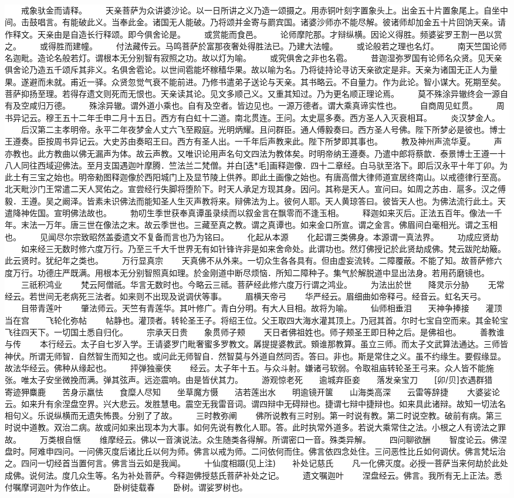 　　戒象驮金而请释。
　　天亲菩萨为众讲婆沙论。以一日所讲之义乃造一颂摄之。用赤铜叶刻字置象头上。出金五十片置象尾上。自坐中间。击鼓唱言。有能破此义。当奉此金。诸国无人能破。乃将颂并金寄与罽宾国。诸婆沙师亦不能尽解。彼诸师却加金五十片回饷天亲。请作释文。天亲由是自造长行释颂。即今俱舍论是。
　　或赏能而食邑。
　　论师摩陀那。才辩纵横。因论义得胜。频婆娑罗王割一邑以赏之。
　　或得胜而建幢。
　　付法藏传云。马鸣菩萨於富那夜奢处得胜法已。乃建大法幢。
　　或论般若之理也名灯。
　　南天竺国论师名迦毗。造论名般若灯。谓根本无分别智有寂照之功。故以灯为喻。
　　或究俱舍之非也名雹。
　　昔迦湿弥罗国有论师名众贤。见天亲俱舍论乃造五千颂斥其非义。名俱舍雹论。以世间雹能坏稼穑华果。故以喻为名。乃将徒持论寻访天亲欲定是非。天亲为诸国无正人为量果。遂避而未就。甫近一驿。众贤忽觉气衰不能前进。乃修书遣弟子送论与天亲。其书略云。不自量力。作为此论。智小谋大。死期至矣。菩萨抑扬至理。若得存遗文则死而无恨也。天亲读其论。见文多顺己义。又重其知过。乃为更名顺正理论焉。
　　莫不殊涂异辙终会一源自有及空咸归万德。
　　殊涂异辙。谓外道小乘也。自有及空者。皆边见也。一源万德者。谓大乘真谛实性也。
　　自商周见虹贯。
　　周书异记云。穆王五十二年壬申二月十五日。西方有白虹十二道。南北贯连。王问。太史扈多奏。西方圣人入灭衰相耳。
　　炎汉梦金人。
　　后汉第二主孝明帝。永平二年夜梦金人丈六飞至殿庭。光明炳耀。且问群臣。通人傅毅奏曰。西方圣人号佛。陛下所梦必是彼也。博士王遵奏。臣按周书异记云。大史苏由奏昭王曰。西方有圣人出。一千年后声教来此。陛下所梦即其事也。
　　教及神州声流华夏。
　　声亦教也。此方教曲以佛无漏声为体。故云声教。又唯识论用声名句文四法为教体矣。时明帝纳王遵奏。乃遣中郎将蔡歆．泰景博士王遵一十八人同往西域迎佛法。至月支国遇迦叶摩腾．竺法兰二梵僧。并白[迭*毛]画释迦像．四十二章经。白马驮至洛下。即后汉永平十年丁卯。为此土有三宝之始也。明帝勑图释迦像於西阳城门上及显节陵上供养。即此土画像之始也。有唐高僧大律师道宣居终南山。以戒德律行至高。北天毗沙门王常遣二天人冥佑之。宣尝经行失脚将堕阶下。时天人承足方现其身。因问。其称是天人。宣问曰。如周之苏由．扈多。汉之傅毅．王遵。吴之阚泽。皆素未识佛法而能知圣人生灭声教将来。辩佛法为上。彼何人耶。天人黄琼答曰。彼皆天人也。为佛法流行此土。天遣降神佐国。宣明佛法故也。
　　勃叨生季世获奉真谭虽录续而以叙金言在飘零而不逢玉相。
　　释迦如来灭后。正法五百年。像法一千年。末法一万年。唐三世在像法之末。故云季世也。三藏至真之教。谓之真谭也。如来金口所宣。谓之金言。佛眉间白毫相光。谓之玉相也。
　　见闻尽尔宗致昭然盖委遗文不复备而言也乃为铭曰。
　　化起从本源
　　化起谓三类佛身。本源谓一真法界。
　　功成应贤劫
　　如来经三无数时修六度万行。乃至三千大千世界无有如针锋许非是如来舍命处。此谓功也。然灯佛授记於此贤劫成佛。梵云跋陀劫簸。此云贤时。犹纪年之类也。
　　万行显真宗
　　天真佛不从外来。一切众生各各具有。但由虚妄流转。二障覆蔽。不能了知。故菩萨修六度万行。功德庄严既满。用根本无分别智照真如理。於金刚道中断尽烦恼．所知二障种子。集气於解脱道中显出法身。若用药磨镜也。
　　三祇积鸿业
　　梵云阿僧祇。华言无数时也。今略云三祗。菩萨经此修六度万行谓之鸿业。
　　为法出於世　　降灵示分胁
　　无常经云。若世间无老病死三法者。如来则不出现及说调伏等事。
　　眉横天帝弓
　　华严经云。眉细曲如帝释弓。经音云。虹名天弓。
　　目带青莲叶
　　肇法师云。天竺有青莲华。其叶修广。青白分明。有大人目相。故将为喻。
　　仙师相垂泪　　天神争捧接　　灌顶当在宫　　飞轮化弥帖
　　帖静也。灌顶者。转轮圣王子。将绍王位。父王取四大海水灌其顶上。乃冠其首。尔时七宝自空而来。其金轮宝飞往四天下。一切国土悉自归化。
　　宗承天日贵　　象贯师子颊
　　天日者佛祖姓也。师子颊圣王即日种之后。是佛祖也。
　　善教谁与传
　　本行经云。太子自七岁入学。王请婆罗门毗奢蜜多罗教文。羼提提婆教武。頞谁那教算。虽立三师。而太子文武算法通达。三师皆神伏。所谓无师智．自然智生而知之也。或问此无师智自．然智莫与外道自然同否。答曰。非也。斯是常住之义。虽不约缘生。要假缘显。故法华经云。佛种从缘起也。
　　抨弹独豪侠
　　经云。太子年十五。与众斗射。嫌诸弓软弱。令取祖庙转轮圣王弓来。众人皆不能施张。唯太子安坐微挽而满。弹其弦声。远迩震响。由是皆伏其力。
　　游观惊老死　　逾城弃臣妾　　落发亲宝刀　　[卯/贝]衣遇群猎　　寄迹狎麋鹿　　苦身示羸怯　　食糜人尽知　　坐草魔方慑　　洁若莲出水　　明逾镜开箧　　山海类高深　　云雷等辞捷
　　大婆娑论云。如来升有余涅盘空界。兴大悲云。发胜慧电。震空无我雷音词。谓四辩中无碍辩也。捷谓七辩中捷辩也。如来具此诸辩。故知一切法名相句义。乐说纵横而无遗失怖畏。分别了了故。
　　三时教弥阐
　　佛所说教有三时别。第一时说有教。第二时说空教。破前有病。第三时说中道教。双治二病。故或问如来出现本为大事。如何先说有教化人耶。答。此时执常外道多。若说大乘常住之法。小根之人有谤法之罪故。
　　万类根自惬
　　维摩经云。佛以一音演说法。众生随类各得解。所谓密口一音。殊类异解。
　　四问聊欲酬
　　智度论云。佛涅盘时。阿难申四问。一问佛灭度后诸比丘以何为师。佛言以戒为师。二问依何而住。佛言依四念处住。三问恶性比丘如何调伏。佛言梵坛治之。四问一切经首当置何言。佛言当云如是我闻。
　　十仙度相蹑(见上注)　　补处记慈氏
　　凡一化佛灭度。必授一菩萨当来何劫於此处成佛。说何法。度几众生等。名为补处菩萨。今释迦佛授慈氏菩萨补处之记。
　　遗文嘱迦叶
　　涅盘经云。佛言。我所有无上正法。悉付嘱摩诃迦叶为作依止。
　　卧树徒载春
　　卧树。谓娑罗树也。